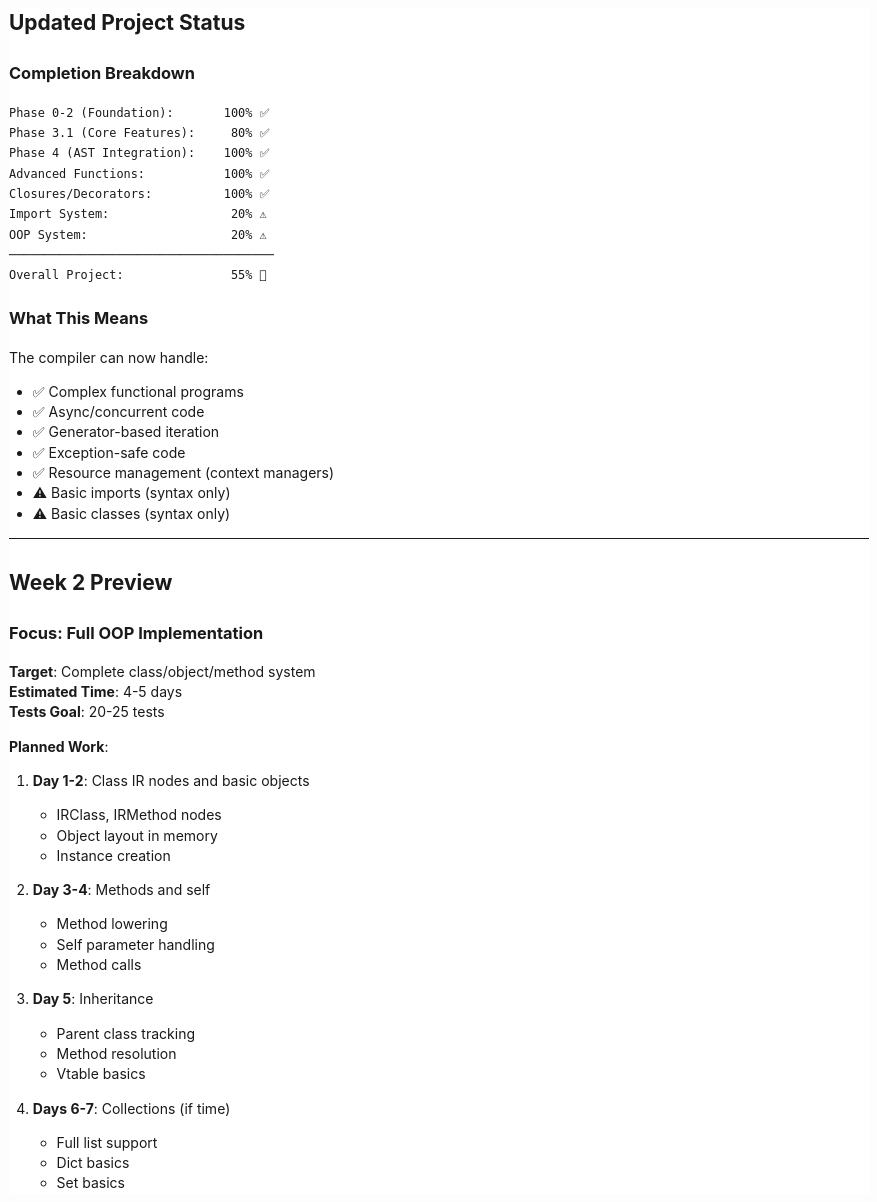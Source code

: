 ## Updated Project Status

### Completion Breakdown
```
Phase 0-2 (Foundation):       100% ✅
Phase 3.1 (Core Features):     80% ✅
Phase 4 (AST Integration):    100% ✅
Advanced Functions:           100% ✅
Closures/Decorators:          100% ✅
Import System:                 20% ⚠️
OOP System:                    20% ⚠️
─────────────────────────────────────
Overall Project:               55% 🎯
```

### What This Means
The compiler can now handle:
- ✅ Complex functional programs
- ✅ Async/concurrent code
- ✅ Generator-based iteration
- ✅ Exception-safe code
- ✅ Resource management (context managers)
- ⚠️ Basic imports (syntax only)
- ⚠️ Basic classes (syntax only)

---

## Week 2 Preview

### Focus: Full OOP Implementation
**Target**: Complete class/object/method system  
**Estimated Time**: 4-5 days  
**Tests Goal**: 20-25 tests

**Planned Work**:
1. **Day 1-2**: Class IR nodes and basic objects
   - IRClass, IRMethod nodes
   - Object layout in memory
   - Instance creation

2. **Day 3-4**: Methods and self
   - Method lowering
   - Self parameter handling
   - Method calls

3. **Day 5**: Inheritance
   - Parent class tracking
   - Method resolution
   - Vtable basics

4. **Days 6-7**: Collections (if time)
   - Full list support
   - Dict basics
   - Set basics
